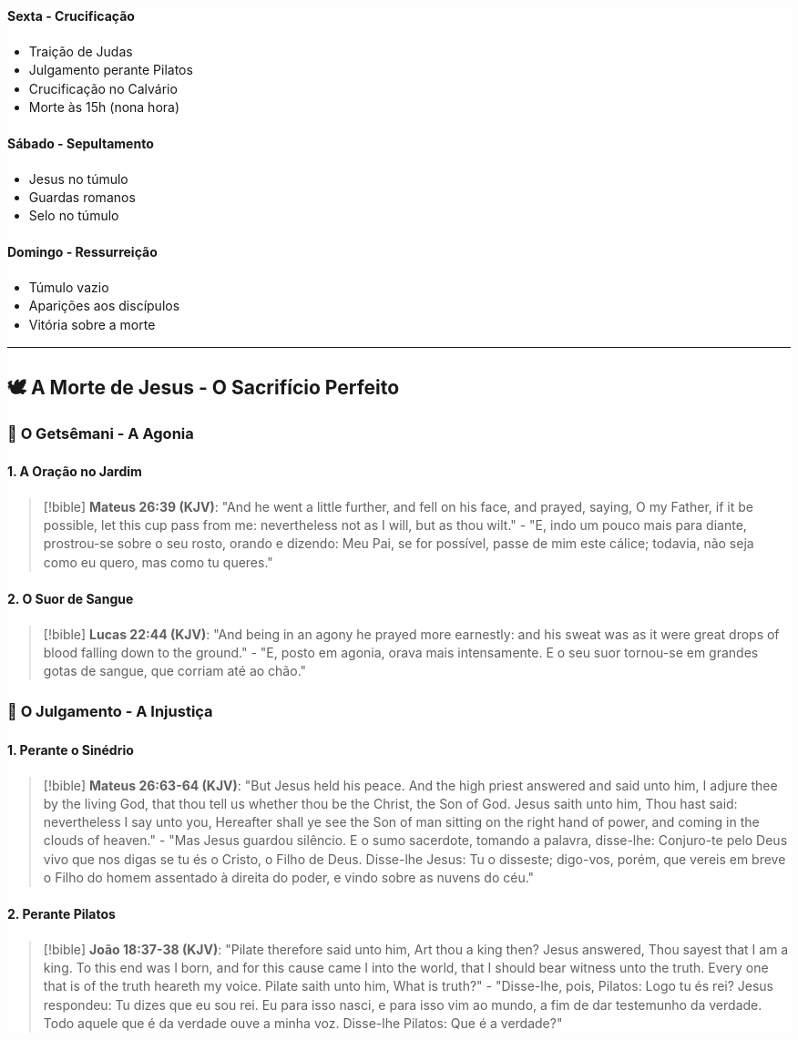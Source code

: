 #### **Sexta - Crucificação**
- Traição de Judas
- Julgamento perante Pilatos
- Crucificação no Calvário
- Morte às 15h (nona hora)

#### **Sábado - Sepultamento**
- Jesus no túmulo
- Guardas romanos
- Selo no túmulo

#### **Domingo - Ressurreição**
- Túmulo vazio
- Aparições aos discípulos
- Vitória sobre a morte

---

## 🕊️ A Morte de Jesus - O Sacrifício Perfeito

### 📖 **O Getsêmani - A Agonia**

#### **1. A Oração no Jardim**
> [!bible] **Mateus 26:39 (KJV)**: "And he went a little further, and fell on his face, and prayed, saying, O my Father, if it be possible, let this cup pass from me: nevertheless not as I will, but as thou wilt." - "E, indo um pouco mais para diante, prostrou-se sobre o seu rosto, orando e dizendo: Meu Pai, se for possível, passe de mim este cálice; todavia, não seja como eu quero, mas como tu queres."

#### **2. O Suor de Sangue**
> [!bible] **Lucas 22:44 (KJV)**: "And being in an agony he prayed more earnestly: and his sweat was as it were great drops of blood falling down to the ground." - "E, posto em agonia, orava mais intensamente. E o seu suor tornou-se em grandes gotas de sangue, que corriam até ao chão."

### 🎯 **O Julgamento - A Injustiça**

#### **1. Perante o Sinédrio**
> [!bible] **Mateus 26:63-64 (KJV)**: "But Jesus held his peace. And the high priest answered and said unto him, I adjure thee by the living God, that thou tell us whether thou be the Christ, the Son of God. Jesus saith unto him, Thou hast said: nevertheless I say unto you, Hereafter shall ye see the Son of man sitting on the right hand of power, and coming in the clouds of heaven." - "Mas Jesus guardou silêncio. E o sumo sacerdote, tomando a palavra, disse-lhe: Conjuro-te pelo Deus vivo que nos digas se tu és o Cristo, o Filho de Deus. Disse-lhe Jesus: Tu o disseste; digo-vos, porém, que vereis em breve o Filho do homem assentado à direita do poder, e vindo sobre as nuvens do céu."

#### **2. Perante Pilatos**
> [!bible] **João 18:37-38 (KJV)**: "Pilate therefore said unto him, Art thou a king then? Jesus answered, Thou sayest that I am a king. To this end was I born, and for this cause came I into the world, that I should bear witness unto the truth. Every one that is of the truth heareth my voice. Pilate saith unto him, What is truth?" - "Disse-lhe, pois, Pilatos: Logo tu és rei? Jesus respondeu: Tu dizes que eu sou rei. Eu para isso nasci, e para isso vim ao mundo, a fim de dar testemunho da verdade. Todo aquele que é da verdade ouve a minha voz. Disse-lhe Pilatos: Que é a verdade?"
